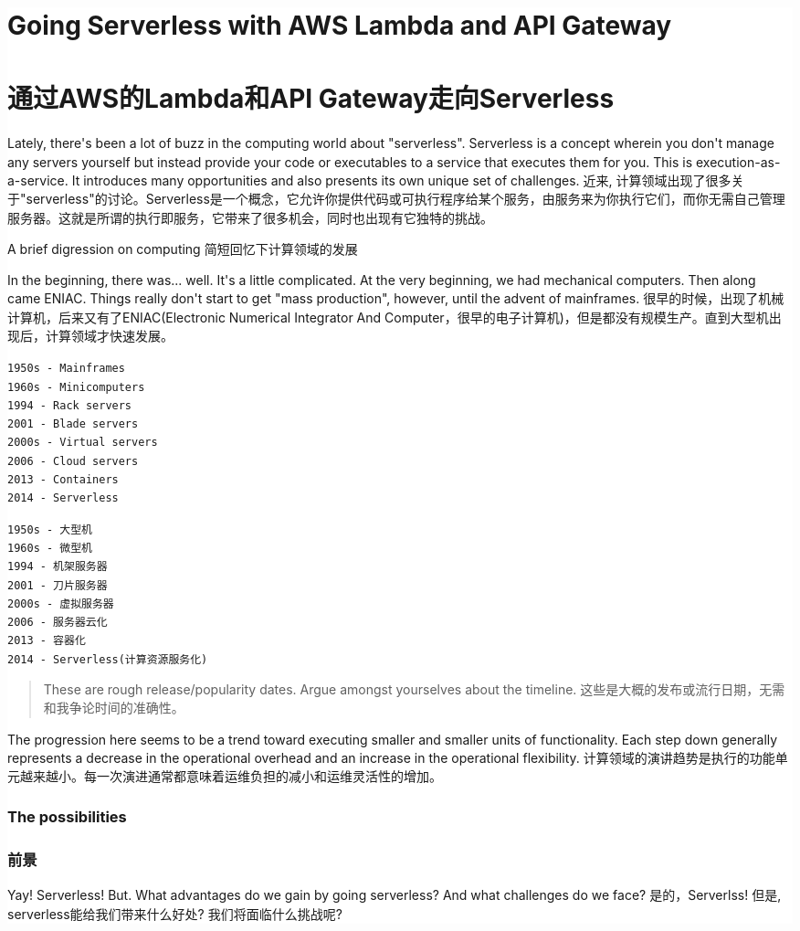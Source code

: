 Going Serverless with AWS Lambda and API Gateway
============================
通过AWS的Lambda和API Gateway走向Serverless
============================

Lately, there's been a lot of buzz in the computing world about "serverless". Serverless is a concept wherein you don't manage any servers yourself but instead provide your code or executables to a service that executes them for you. This is execution-as-a-service. It introduces many opportunities and also presents its own unique set of challenges.
近来, 计算领域出现了很多关于"serverless"的讨论。Serverless是一个概念，它允许你提供代码或可执行程序给某个服务，由服务来为你执行它们，而你无需自己管理服务器。这就是所谓的执行即服务，它带来了很多机会，同时也出现有它独特的挑战。

A brief digression on computing
简短回忆下计算领域的发展

In the beginning, there was... well. It's a little complicated. At the very beginning, we had mechanical computers. Then along came ENIAC. Things really don't start to get "mass production", however, until the advent of mainframes.
很早的时候，出现了机械计算机，后来又有了ENIAC(Electronic Numerical Integrator And Computer，很早的电子计算机)，但是都没有规模生产。直到大型机出现后，计算领域才快速发展。

```
1950s - Mainframes
1960s - Minicomputers
1994 - Rack servers
2001 - Blade servers
2000s - Virtual servers
2006 - Cloud servers
2013 - Containers
2014 - Serverless
```
```
1950s - 大型机
1960s - 微型机
1994 - 机架服务器
2001 - 刀片服务器
2000s - 虚拟服务器
2006 - 服务器云化
2013 - 容器化
2014 - Serverless(计算资源服务化)
```

>These are rough release/popularity dates. Argue amongst yourselves about the timeline.
这些是大概的发布或流行日期，无需和我争论时间的准确性。

The progression here seems to be a trend toward executing smaller and smaller units of functionality. Each step down generally represents a decrease in the operational overhead and an increase in the operational flexibility.
计算领域的演讲趋势是执行的功能单元越来越小。每一次演进通常都意味着运维负担的减小和运维灵活性的增加。

### The possibilities
### 前景

Yay! Serverless! But. What advantages do we gain by going serverless? And what challenges do we face?
是的，Serverlss! 但是, serverless能给我们带来什么好处? 我们将面临什么挑战呢?
